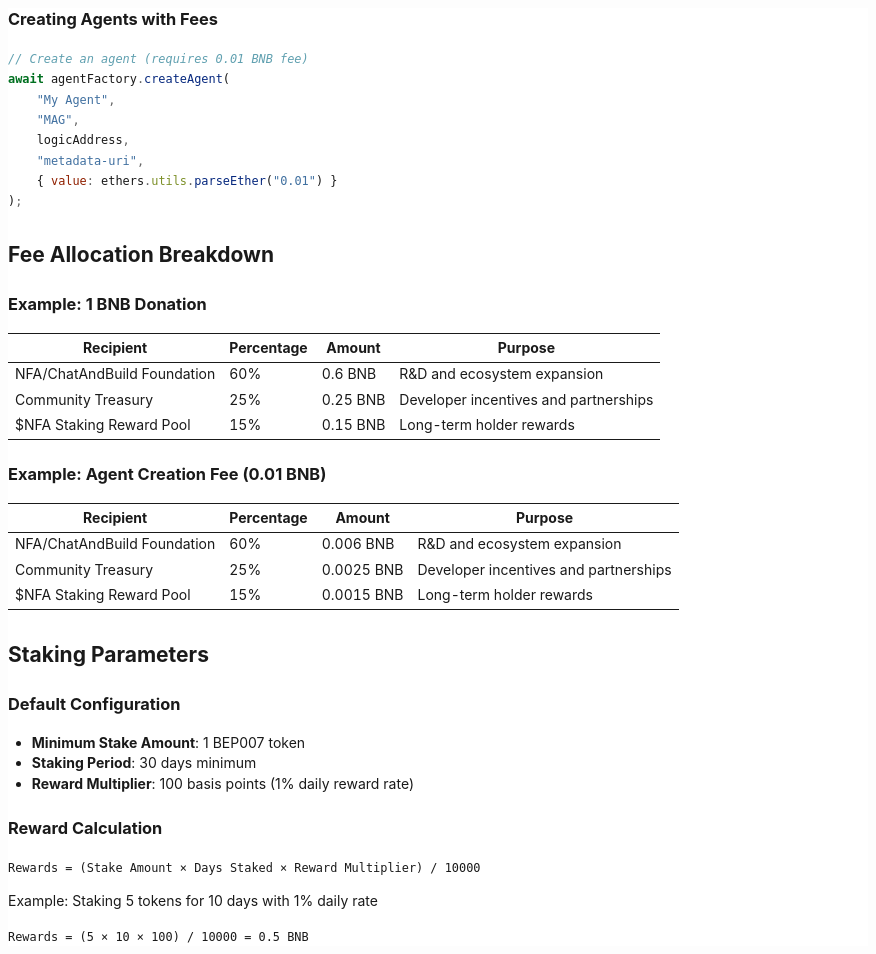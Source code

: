 ### Creating Agents with Fees

```javascript
// Create an agent (requires 0.01 BNB fee)
await agentFactory.createAgent(
    "My Agent",
    "MAG",
    logicAddress,
    "metadata-uri",
    { value: ethers.utils.parseEther("0.01") }
);
```

## Fee Allocation Breakdown

### Example: 1 BNB Donation

| Recipient | Percentage | Amount | Purpose |
|-----------|------------|--------|---------|
| NFA/ChatAndBuild Foundation | 60% | 0.6 BNB | R&D and ecosystem expansion |
| Community Treasury | 25% | 0.25 BNB | Developer incentives and partnerships |
| $NFA Staking Reward Pool | 15% | 0.15 BNB | Long-term holder rewards |

### Example: Agent Creation Fee (0.01 BNB)

| Recipient | Percentage | Amount | Purpose |
|-----------|------------|--------|---------|
| NFA/ChatAndBuild Foundation | 60% | 0.006 BNB | R&D and ecosystem expansion |
| Community Treasury | 25% | 0.0025 BNB | Developer incentives and partnerships |
| $NFA Staking Reward Pool | 15% | 0.0015 BNB | Long-term holder rewards |

## Staking Parameters

### Default Configuration
- **Minimum Stake Amount**: 1 BEP007 token
- **Staking Period**: 30 days minimum
- **Reward Multiplier**: 100 basis points (1% daily reward rate)

### Reward Calculation
```
Rewards = (Stake Amount × Days Staked × Reward Multiplier) / 10000
```

Example: Staking 5 tokens for 10 days with 1% daily rate
```
Rewards = (5 × 10 × 100) / 10000 = 0.5 BNB
```
